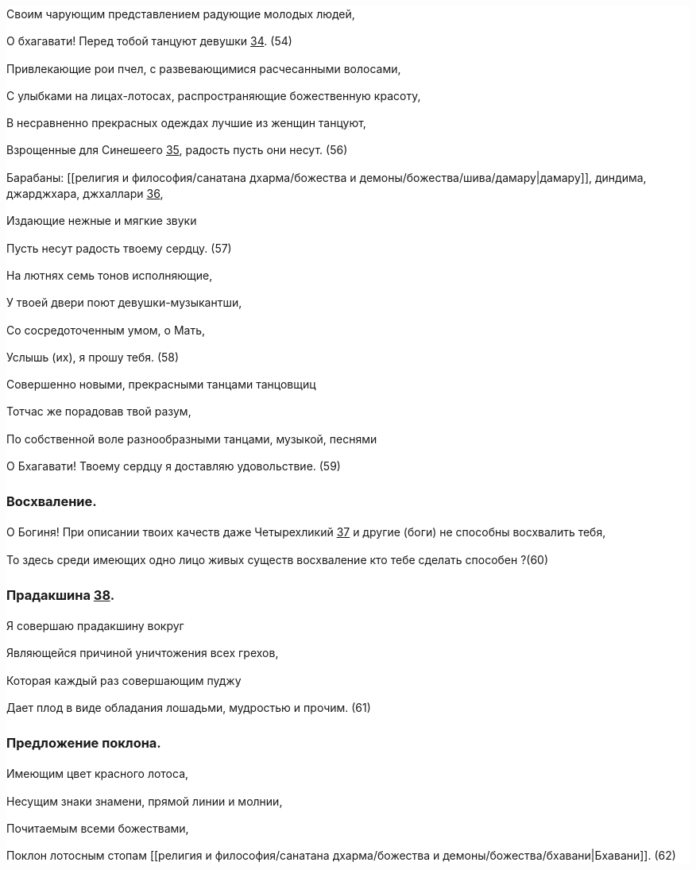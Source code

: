 Своим чарующим представлением радующие молодых людей,

 О бхагавати! Перед тобой танцуют девушки [34](#34). (54)

 Привлекающие рои пчел, с развевающимися расчесанными волосами,

 С улыбками на лицах-лотосах, распространяющие божественную красоту,

 В несравненно прекрасных одеждах лучшие из женщин танцуют,

 Взрощенные для Синешеего [35](#35), радость пусть они несут. (56)

 Барабаны: [[религия и философия/санатана дхарма/божества и демоны/божества/шива/дамару|дамару]], диндима, джарджхара, джхаллари [36](#36),

 Издающие нежные и мягкие звуки

 Пусть несут радость твоему сердцу. (57)

 На лютнях семь тонов исполняющие,

 У твоей двери поют девушки-музыкантши,

 Со сосредоточенным умом, о Мать,

 Услышь (их), я прошу тебя. (58)

 Совершенно новыми, прекрасными танцами танцовщиц

 Тотчас же порадовав твой разум,

 По собственной воле разнообразными танцами, музыкой, песнями

 О Бхагавати! Твоему сердцу я доставляю удовольствие. (59)

### Восхваление. 

 О Богиня! При описании твоих качеств даже Четырехликий [37](#37) и другие (боги) не способны восхвалить тебя,

 То здесь среди имеющих одно лицо живых существ восхваление кто тебе сделать способен ?(60)

### Прадакшина [38](#38). 

 Я совершаю прадакшину вокруг

 Являющейся причиной уничтожения всех грехов,

 Которая каждый раз совершающим пуджу

 Дает плод в виде обладания лошадьми, мудростью и прочим. (61)

### Предложение поклона. 

 Имеющим цвет красного лотоса,

 Несущим знаки знамени, прямой линии и молнии,

 Почитаемым всеми божествами,

 Поклон лотосным стопам [[религия и философия/санатана дхарма/божества и демоны/божества/бхавани|Бхавани]]. (62)
